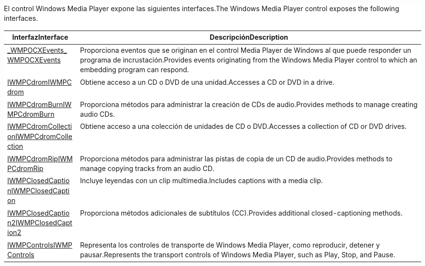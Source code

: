 <span data-ttu-id="4714a-118">El control Windows Media Player expone las siguientes interfaces.</span><span class="sxs-lookup"><span data-stu-id="4714a-118">The Windows Media Player control exposes the following interfaces.</span></span>

| <span data-ttu-id="4714a-119">Interfaz</span><span class="sxs-lookup"><span data-stu-id="4714a-119">Interface</span></span>                                                    | <span data-ttu-id="4714a-120">Descripción</span><span class="sxs-lookup"><span data-stu-id="4714a-120">Description</span></span>                                                                                                                                                                               |
|--------------------------------------------------------------|-------------------------------------------------------------------------------------------------------------------------------------------------------------------------------------------|
| [<span data-ttu-id="4714a-121">\_WMPOCXEvents</span><span class="sxs-lookup"><span data-stu-id="4714a-121">\_WMPOCXEvents</span></span>](-wmpocxevents-interface.md)                | <span data-ttu-id="4714a-122">Proporciona eventos que se originan en el control Media Player de Windows al que puede responder un programa de incrustación.</span><span class="sxs-lookup"><span data-stu-id="4714a-122">Provides events originating from the Windows Media Player control to which an embedding program can respond.</span></span>                                                                              |
| [<span data-ttu-id="4714a-123">IWMPCdrom</span><span class="sxs-lookup"><span data-stu-id="4714a-123">IWMPCdrom</span></span>](/previous-versions/windows/desktop/api/wmp/nn-wmp-iwmpcdrom)                                   | <span data-ttu-id="4714a-124">Obtiene acceso a un CD o DVD de una unidad.</span><span class="sxs-lookup"><span data-stu-id="4714a-124">Accesses a CD or DVD in a drive.</span></span>                                                                                                                                                          |
| [<span data-ttu-id="4714a-125">IWMPCdromBurn</span><span class="sxs-lookup"><span data-stu-id="4714a-125">IWMPCdromBurn</span></span>](/previous-versions/windows/desktop/api/wmp/nn-wmp-iwmpcdromburn)                           | <span data-ttu-id="4714a-126">Proporciona métodos para administrar la creación de CDs de audio.</span><span class="sxs-lookup"><span data-stu-id="4714a-126">Provides methods to manage creating audio CDs.</span></span>                                                                                                                                            |
| [<span data-ttu-id="4714a-127">IWMPCdromCollection</span><span class="sxs-lookup"><span data-stu-id="4714a-127">IWMPCdromCollection</span></span>](/previous-versions/windows/desktop/api/wmp/nn-wmp-iwmpcdromcollection)               | <span data-ttu-id="4714a-128">Obtiene acceso a una colección de unidades de CD o DVD.</span><span class="sxs-lookup"><span data-stu-id="4714a-128">Accesses a collection of CD or DVD drives.</span></span>                                                                                                                                                |
| [<span data-ttu-id="4714a-129">IWMPCdromRip</span><span class="sxs-lookup"><span data-stu-id="4714a-129">IWMPCdromRip</span></span>](/previous-versions/windows/desktop/api/wmp/nn-wmp-iwmpcdromrip)                             | <span data-ttu-id="4714a-130">Proporciona métodos para administrar las pistas de copia de un CD de audio.</span><span class="sxs-lookup"><span data-stu-id="4714a-130">Provides methods to manage copying tracks from an audio CD.</span></span>                                                                                                                               |
| [<span data-ttu-id="4714a-131">IWMPClosedCaption</span><span class="sxs-lookup"><span data-stu-id="4714a-131">IWMPClosedCaption</span></span>](/previous-versions/windows/desktop/api/wmp/nn-wmp-iwmpclosedcaption)                   | <span data-ttu-id="4714a-132">Incluye leyendas con un clip multimedia.</span><span class="sxs-lookup"><span data-stu-id="4714a-132">Includes captions with a media clip.</span></span>                                                                                                                                                      |
| [<span data-ttu-id="4714a-133">IWMPClosedCaption2</span><span class="sxs-lookup"><span data-stu-id="4714a-133">IWMPClosedCaption2</span></span>](/previous-versions/windows/desktop/api/wmp/nn-wmp-iwmpclosedcaption2)                 | <span data-ttu-id="4714a-134">Proporciona métodos adicionales de subtítulos (CC).</span><span class="sxs-lookup"><span data-stu-id="4714a-134">Provides additional closed-captioning methods.</span></span>                                                                                                                                            |
| [<span data-ttu-id="4714a-135">IWMPControls</span><span class="sxs-lookup"><span data-stu-id="4714a-135">IWMPControls</span></span>](/previous-versions/windows/desktop/api/wmp/nn-wmp-iwmpcontrols)                             | <span data-ttu-id="4714a-136">Representa los controles de transporte de Windows Media Player, como reproducir, detener y pausar.</span><span class="sxs-lookup"><span data-stu-id="4714a-136">Represents the transport controls of Windows Media Player, such as Play, Stop, and Pause.</span></span>                                                                                                 |